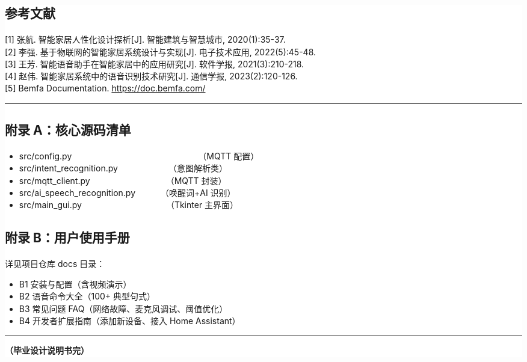 
## 参考文献  
[1] 张航. 智能家居人性化设计探析[J]. 智能建筑与智慧城市, 2020(1):35-37.  
[2] 李强. 基于物联网的智能家居系统设计与实现[J]. 电子技术应用, 2022(5):45-48.  
[3] 王芳. 智能语音助手在智能家居中的应用研究[J]. 软件学报, 2021(3):210-218.  
[4] 赵伟. 智能家居系统中的语音识别技术研究[J]. 通信学报, 2023(2):120-126.  
[5] Bemfa Documentation. https://doc.bemfa.com/  

---

## 附录 A：核心源码清单  
- src/config.py               （MQTT 配置）  
- src/intent_recognition.py      （意图解析类）  
- src/mqtt_client.py         （MQTT 封装）  
- src/ai_speech_recognition.py   （唤醒词+AI 识别）  
- src/main_gui.py          （Tkinter 主界面）

## 附录 B：用户使用手册  
详见项目仓库 docs 目录：  
- B1 安装与配置（含视频演示）  
- B2 语音命令大全（100+ 典型句式）  
- B3 常见问题 FAQ（网络故障、麦克风调试、阈值优化）  
- B4 开发者扩展指南（添加新设备、接入 Home Assistant）

---  
**（毕业设计说明书完）**
```